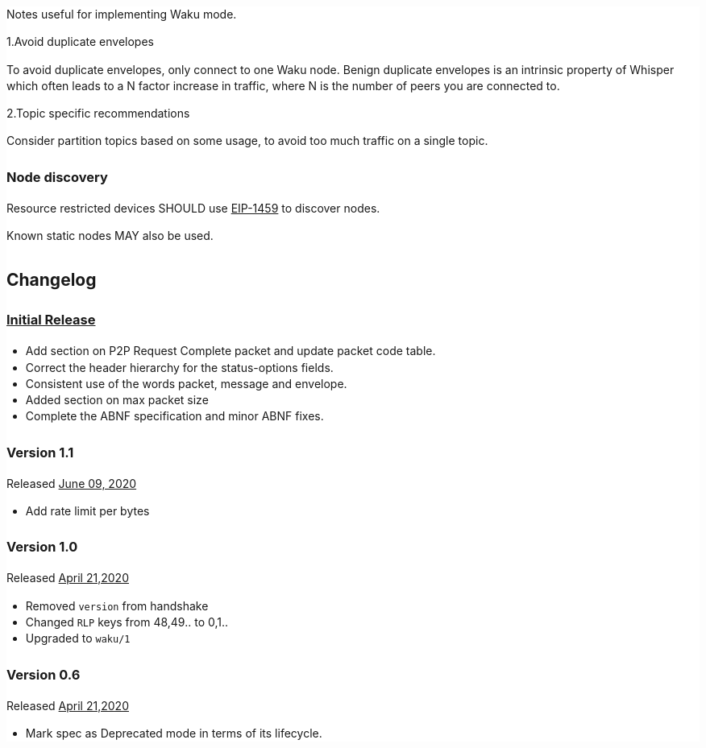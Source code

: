 Notes useful for implementing Waku mode.

 1.Avoid duplicate envelopes

 To avoid duplicate envelopes,
only connect to one Waku node.
Benign duplicate envelopes is an intrinsic property of Whisper
which often leads to a N factor increase in traffic,
where N is the number of peers you are connected to.

 2.Topic specific recommendations

 Consider partition topics based on some usage,
to avoid too much traffic on a single topic.

### Node discovery

Resource restricted devices SHOULD use [EIP-1459](https://eips.ethereum.org/EIPS/eip-1459)
to discover nodes.

Known static nodes MAY also be used.

## Changelog

### [Initial Release](https://github.com/vacp2p/specs/commit/bc7e75ebb2e45d2cbf6ab27352c113e666df37c8)

- Add section on P2P Request Complete packet and update packet code table.
- Correct the header hierarchy for the status-options fields.
- Consistent use of the words packet, message and envelope.
- Added section on max packet size
- Complete the ABNF specification and minor ABNF fixes.

### Version 1.1

Released [June 09, 2020](https://github.com/vacp2p/specs/commit/33b8d7304c9ebece90ea94e601f11080a8ac2c4d)

- Add rate limit per bytes

### Version 1.0

Released [April 21,2020](https://github.com/vacp2p/specs/commit/9e650995f24179844857520c68fa3e8f6018b125)

- Removed `version` from handshake
- Changed `RLP` keys from 48,49.. to 0,1..
- Upgraded to `waku/1`

### Version 0.6

Released [April 21,2020](https://github.com/vacp2p/specs/commit/9e650995f24179844857520c68fa3e8f6018b125)

- Mark spec as Deprecated mode in terms of its lifecycle.
